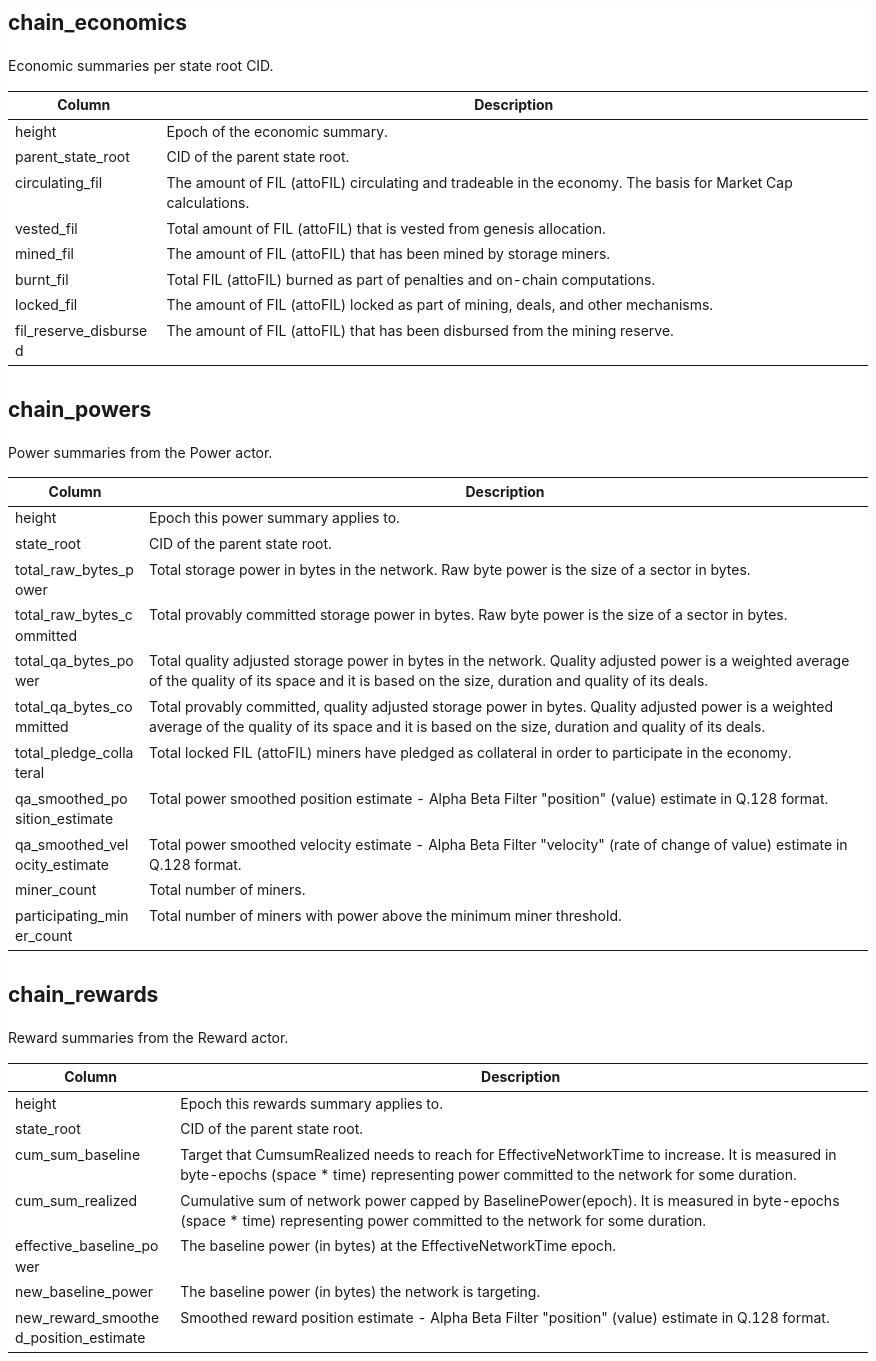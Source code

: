 ## chain_economics

Economic summaries per state root CID.

| Column                | Description                                                  |
| --------------------- | ------------------------------------------------------------ |
| height                | Epoch of the economic summary.                               |
| parent_state_root     | CID of the parent state root.                                |
| circulating_fil       | The amount of FIL (attoFIL) circulating and tradeable in the economy. The basis for Market Cap calculations. |
| vested_fil            | Total amount of FIL (attoFIL) that is vested from genesis allocation. |
| mined_fil             | The amount of FIL (attoFIL) that has been mined by storage miners. |
| burnt_fil             | Total FIL (attoFIL) burned as part of penalties and on-chain computations. |
| locked_fil            | The amount of FIL (attoFIL) locked as part of mining, deals, and other mechanisms. |
| fil_reserve_disbursed | The amount of FIL (attoFIL) that has been disbursed from the mining reserve. |

## chain_powers

Power summaries from the Power actor.

| Column                        | Description                                                  |
| ----------------------------- | ------------------------------------------------------------ |
| height                        | Epoch this power summary applies to.                         |
| state_root                    | CID of the parent state root.                                |
| total_raw_bytes_power         | Total storage power in bytes in the network. Raw byte power is the size of a sector in bytes. |
| total_raw_bytes_committed     | Total provably committed storage power in bytes. Raw byte power is the size of a sector in bytes. |
| total_qa_bytes_power          | Total quality adjusted storage power in bytes in the network. Quality adjusted power is a weighted average of the quality of its space and it is based on the size, duration and quality of its deals. |
| total_qa_bytes_committed      | Total provably committed, quality adjusted storage power in bytes. Quality adjusted power is a weighted average of the quality of its space and it is based on the size, duration and quality of its deals. |
| total_pledge_collateral       | Total locked FIL (attoFIL) miners have pledged as collateral in order to participate in the economy. |
| qa_smoothed_position_estimate | Total power smoothed position estimate - Alpha Beta Filter "position" (value) estimate in Q.128 format. |
| qa_smoothed_velocity_estimate | Total power smoothed velocity estimate - Alpha Beta Filter "velocity" (rate of change of value) estimate in Q.128 format. |
| miner_count                   | Total number of miners.                                      |
| participating_miner_count     | Total number of miners with power above the minimum miner threshold. |

## chain_rewards

Reward summaries from the Reward actor.

| Column                                | Description                                                  |
| ------------------------------------- | ------------------------------------------------------------ |
| height                                | Epoch this rewards summary applies to.                       |
| state_root                            | CID of the parent state root.                                |
| cum_sum_baseline                      | Target that CumsumRealized needs to reach for EffectiveNetworkTime to increase. It is measured in byte-epochs (space * time) representing power committed to the network for some duration. |
| cum_sum_realized                      | Cumulative sum of network power capped by BaselinePower(epoch). It is measured in byte-epochs (space * time) representing power committed to the network for some duration. |
| effective_baseline_power              | The baseline power (in bytes) at the EffectiveNetworkTime epoch. |
| new_baseline_power                    | The baseline power (in bytes) the network is targeting.      |
| new_reward_smoothed_position_estimate | Smoothed reward position estimate - Alpha Beta Filter "position" (value) estimate in Q.128 format. |